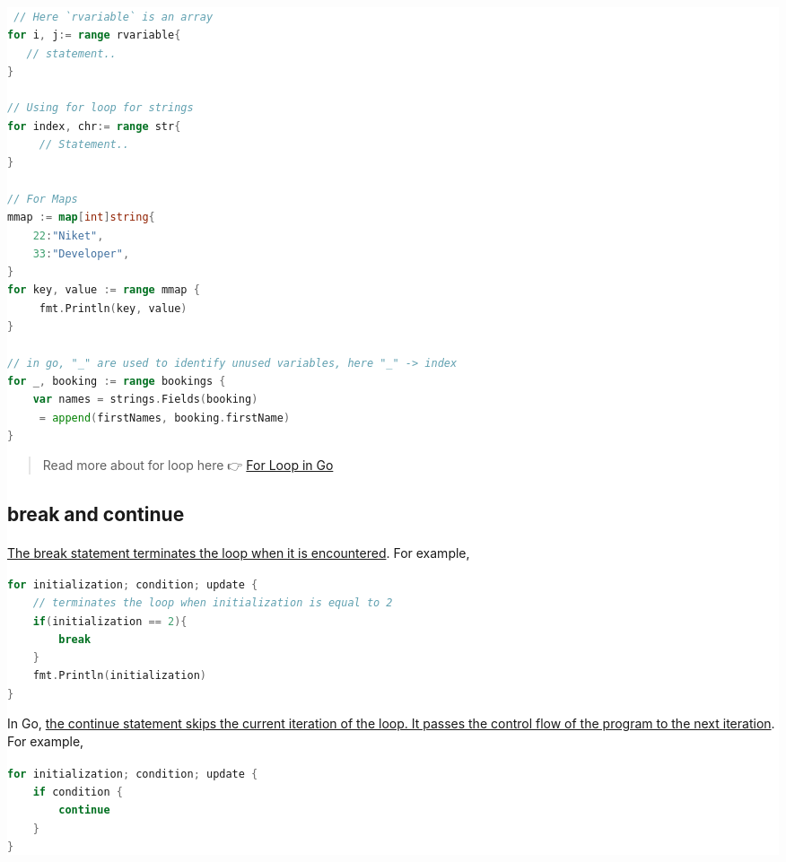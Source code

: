 ```go
 // Here `rvariable` is an array
for i, j:= range rvariable{
   // statement..
}

// Using for loop for strings
for index, chr:= range str{
     // Statement..
}

// For Maps
mmap := map[int]string{
    22:"Niket",
    33:"Developer",
}
for key, value := range mmap {
     fmt.Println(key, value)
}

// in go, "_" are used to identify unused variables, here "_" -> index
for _, booking := range bookings {
	var names = strings.Fields(booking)
	 = append(firstNames, booking.firstName)
}
```

> Read more about for loop here 👉 [For Loop in Go](https://www.geeksforgeeks.org/loops-in-go-language/)

## break and continue

<u>The break statement terminates the loop when it is encountered</u>. For example,

```go
for initialization; condition; update {
    // terminates the loop when initialization is equal to 2
    if(initialization == 2){
        break
    }
    fmt.Println(initialization)
}
```

In Go, <u>the continue statement skips the current iteration of the loop. It passes the control flow of the program to the next iteration</u>. For example,

```go
for initialization; condition; update {
    if condition {
        continue
    }
}
```
